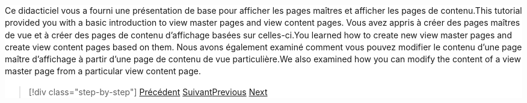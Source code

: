 <span data-ttu-id="0c7e3-189">Ce didacticiel vous a fourni une présentation de base pour afficher les pages maîtres et afficher les pages de contenu.</span><span class="sxs-lookup"><span data-stu-id="0c7e3-189">This tutorial provided you with a basic introduction to view master pages and view content pages.</span></span> <span data-ttu-id="0c7e3-190">Vous avez appris à créer des pages maîtres de vue et à créer des pages de contenu d’affichage basées sur celles-ci.</span><span class="sxs-lookup"><span data-stu-id="0c7e3-190">You learned how to create new view master pages and create view content pages based on them.</span></span> <span data-ttu-id="0c7e3-191">Nous avons également examiné comment vous pouvez modifier le contenu d’une page maître d’affichage à partir d’une page de contenu de vue particulière.</span><span class="sxs-lookup"><span data-stu-id="0c7e3-191">We also examined how you can modify the content of a view master page from a particular view content page.</span></span>

> [!div class="step-by-step"]
> <span data-ttu-id="0c7e3-192">[Précédent](using-the-tagbuilder-class-to-build-html-helpers-cs.md)
> [Suivant](passing-data-to-view-master-pages-cs.md)</span><span class="sxs-lookup"><span data-stu-id="0c7e3-192">[Previous](using-the-tagbuilder-class-to-build-html-helpers-cs.md)
[Next](passing-data-to-view-master-pages-cs.md)</span></span>
